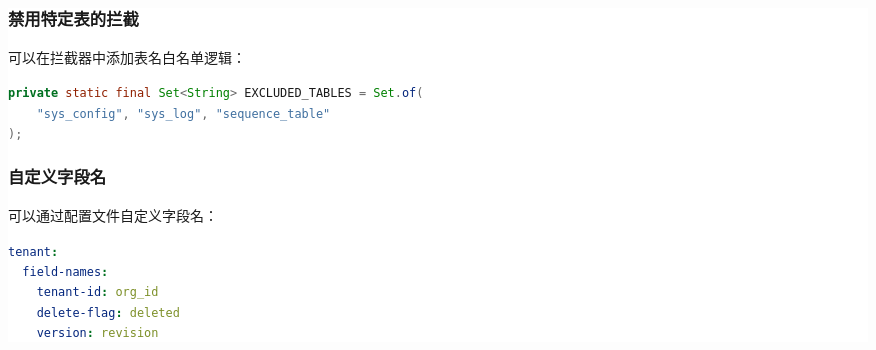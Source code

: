 ### 禁用特定表的拦截

可以在拦截器中添加表名白名单逻辑：

```java
private static final Set<String> EXCLUDED_TABLES = Set.of(
    "sys_config", "sys_log", "sequence_table"
);
```

### 自定义字段名

可以通过配置文件自定义字段名：

```yaml
tenant:
  field-names:
    tenant-id: org_id
    delete-flag: deleted
    version: revision
```